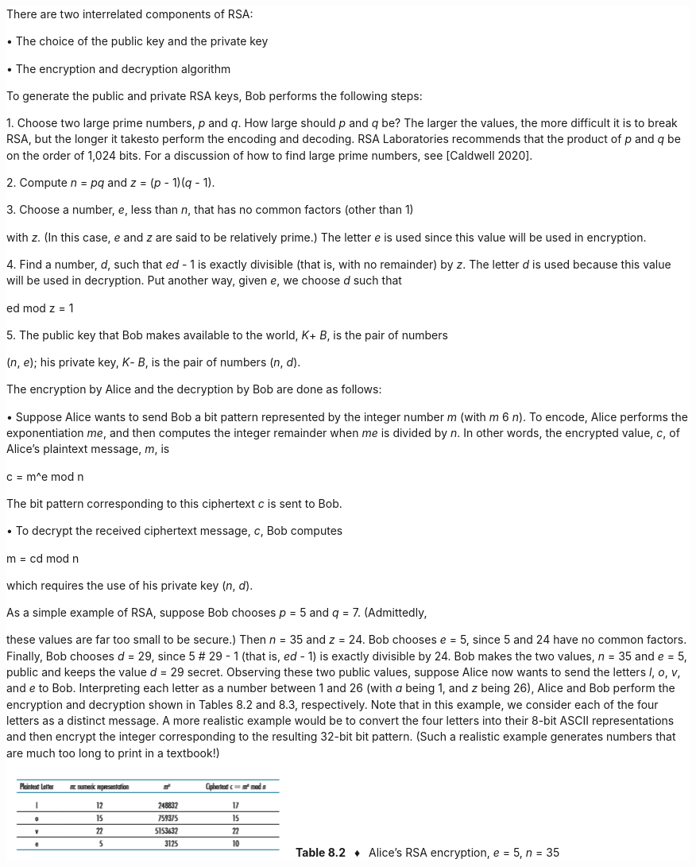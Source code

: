 There are two interrelated components of RSA:

• The choice of the public key and the private key

• The encryption and decryption algorithm

To generate the public and private RSA keys, Bob performs the following steps:

1\. Choose two large prime numbers, _p_ and _q_. How large should _p_ and _q_ be? The larger the values, the more difficult it is to break RSA, but the longer it takesto perform the encoding and decoding. RSA Laboratories recommends that the product of _p_ and _q_ be on the order of 1,024 bits. For a discussion of how to find large prime numbers, see [Caldwell 2020].

2\. Compute _n_ \= _pq_ and _z_ = (_p_ - 1)(_q_ - 1). 

3\. Choose a number, _e_, less than _n_, that has no common factors (other than 1)

with _z._ (In this case, _e_ and _z_ are said to be relatively prime.) The letter _e_ is used since this value will be used in encryption.

4\. Find a number, _d_, such that _ed_ - 1 is exactly divisible (that is, with no remainder) by _z_. The letter _d_ is used because this value will be used in decryption. Put another way, given _e_, we choose _d_ such that

ed mod z = 1

5\. The public key that Bob makes available to the world, _K_\+ _B_, is the pair of numbers

(_n_, _e_); his private key, _K_\- _B_, is the pair of numbers (_n_, _d_).

The encryption by Alice and the decryption by Bob are done as follows:

• Suppose Alice wants to send Bob a bit pattern represented by the integer number _m_ (with _m_ 6 _n_). To encode, Alice performs the exponentiation _me_, and then computes the integer remainder when _me_ is divided by _n_. In other words, the encrypted value, _c_, of Alice’s plaintext message, _m_, is

c = m^e mod n

The bit pattern corresponding to this ciphertext _c_ is sent to Bob.

• To decrypt the received ciphertext message, _c_, Bob computes

m = cd mod n

which requires the use of his private key (_n_, _d_).

As a simple example of RSA, suppose Bob chooses _p_ = 5 and _q_ = 7. (Admittedly,

these values are far too small to be secure.) Then _n_ = 35 and _z_ = 24. Bob chooses _e_ = 5, since 5 and 24 have no common factors. Finally, Bob chooses _d_ = 29, since 5 # 29 - 1 (that is, _ed_ - 1) is exactly divisible by 24. Bob makes the two values, _n_ = 35 and _e_ = 5, public and keeps the value _d_ = 29 secret. Observing these two public values, suppose Alice now wants to send the letters _l_, _o_, _v_, and _e_ to Bob. Interpreting each letter as a number between 1 and 26 (with _a_ being 1, and _z_ being 26), Alice and Bob perform the encryption and decryption shown in Tables 8.2 and 8.3, respectively. Note that in this example, we consider each of the four letters as a distinct message. A more realistic example would be to convert the four letters into their 8-bit ASCII representations and then encrypt the integer corresponding to the resulting 32-bit bit pattern. (Such a realistic example generates numbers that are much too long to print in a textbook!)

![Alt text](image-7.png)
**Table 8.2**  ♦  Alice’s RSA encryption, _e_ = 5, _n_ = 35
